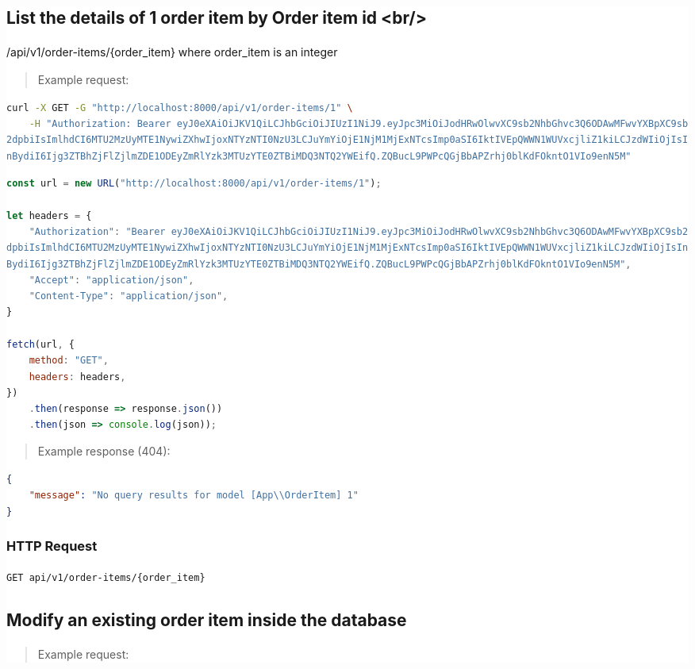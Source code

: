 


## List the details of 1 order item by Order item id &lt;br/&gt;
 /api/v1/order-items/{order_item} where order_item is an integer

> Example request:

```bash
curl -X GET -G "http://localhost:8000/api/v1/order-items/1" \
    -H "Authorization: Bearer eyJ0eXAiOiJKV1QiLCJhbGciOiJIUzI1NiJ9.eyJpc3MiOiJodHRwOlwvXC9sb2NhbGhvc3Q6ODAwMFwvYXBpXC9sb2dpbiIsImlhdCI6MTU2MzUyMTE1NywiZXhwIjoxNTYzNTI0NzU3LCJuYmYiOjE1NjM1MjExNTcsImp0aSI6IktIVEpQWWN1WUVxcjliZ1kiLCJzdWIiOjIsInBydiI6Ijg3ZTBhZjFlZjlmZDE1ODEyZmRlYzk3MTUzYTE0ZTBiMDQ3NTQ2YWEifQ.ZQBucL9PWPcQGjBbAPZrhj0blKdFOkntO1VIo9enN5M"
```

```javascript
const url = new URL("http://localhost:8000/api/v1/order-items/1");

let headers = {
    "Authorization": "Bearer eyJ0eXAiOiJKV1QiLCJhbGciOiJIUzI1NiJ9.eyJpc3MiOiJodHRwOlwvXC9sb2NhbGhvc3Q6ODAwMFwvYXBpXC9sb2dpbiIsImlhdCI6MTU2MzUyMTE1NywiZXhwIjoxNTYzNTI0NzU3LCJuYmYiOjE1NjM1MjExNTcsImp0aSI6IktIVEpQWWN1WUVxcjliZ1kiLCJzdWIiOjIsInBydiI6Ijg3ZTBhZjFlZjlmZDE1ODEyZmRlYzk3MTUzYTE0ZTBiMDQ3NTQ2YWEifQ.ZQBucL9PWPcQGjBbAPZrhj0blKdFOkntO1VIo9enN5M",
    "Accept": "application/json",
    "Content-Type": "application/json",
}

fetch(url, {
    method: "GET",
    headers: headers,
})
    .then(response => response.json())
    .then(json => console.log(json));
```


> Example response (404):

```json
{
    "message": "No query results for model [App\\OrderItem] 1"
}
```

### HTTP Request
`GET api/v1/order-items/{order_item}`





## Modify an existing order item inside the database

> Example request:
